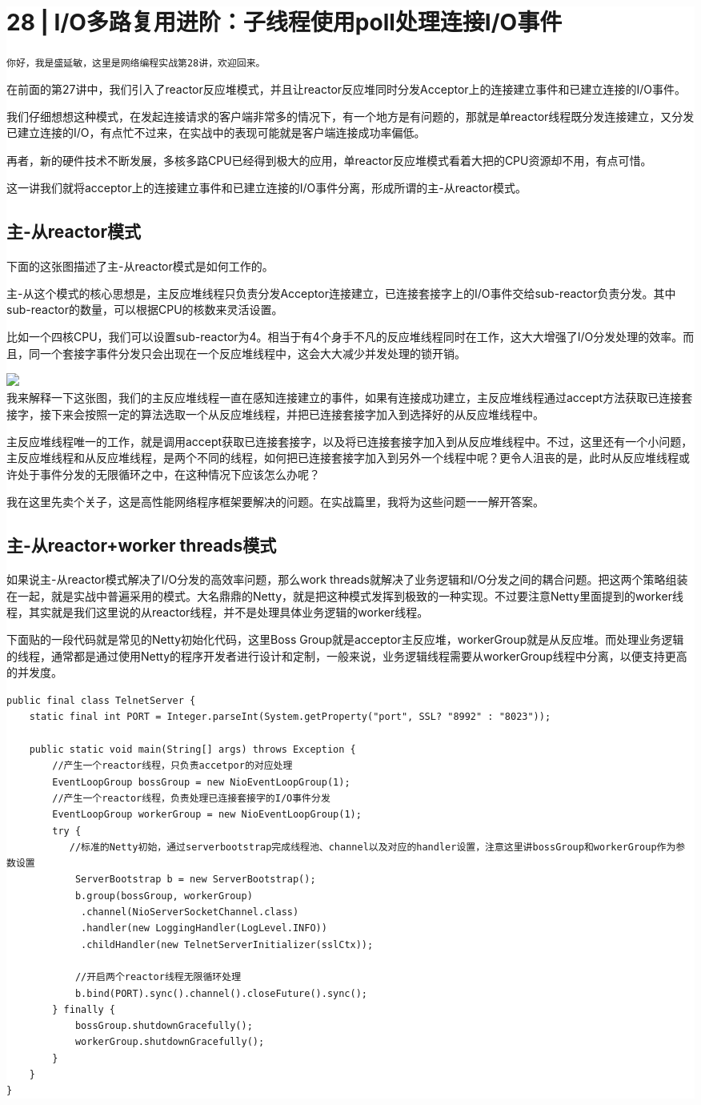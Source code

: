 # 28 | I/O多路复用进阶：子线程使用poll处理连接I/O事件

    你好，我是盛延敏，这里是网络编程实战第28讲，欢迎回来。

在前面的第27讲中，我们引入了reactor反应堆模式，并且让reactor反应堆同时分发Acceptor上的连接建立事件和已建立连接的I/O事件。

我们仔细想想这种模式，在发起连接请求的客户端非常多的情况下，有一个地方是有问题的，那就是单reactor线程既分发连接建立，又分发已建立连接的I/O，有点忙不过来，在实战中的表现可能就是客户端连接成功率偏低。

再者，新的硬件技术不断发展，多核多路CPU已经得到极大的应用，单reactor反应堆模式看着大把的CPU资源却不用，有点可惜。

这一讲我们就将acceptor上的连接建立事件和已建立连接的I/O事件分离，形成所谓的主-从reactor模式。

## 主-从reactor模式

下面的这张图描述了主-从reactor模式是如何工作的。

主-从这个模式的核心思想是，主反应堆线程只负责分发Acceptor连接建立，已连接套接字上的I/O事件交给sub-reactor负责分发。其中sub-reactor的数量，可以根据CPU的核数来灵活设置。

比如一个四核CPU，我们可以设置sub-reactor为4。相当于有4个身手不凡的反应堆线程同时在工作，这大大增强了I/O分发处理的效率。而且，同一个套接字事件分发只会出现在一个反应堆线程中，这会大大减少并发处理的锁开销。

![](https://static001.geekbang.org/resource/image/92/2a/9269551b14c51dc9605f43d441c5a92a.png)  
我来解释一下这张图，我们的主反应堆线程一直在感知连接建立的事件，如果有连接成功建立，主反应堆线程通过accept方法获取已连接套接字，接下来会按照一定的算法选取一个从反应堆线程，并把已连接套接字加入到选择好的从反应堆线程中。

主反应堆线程唯一的工作，就是调用accept获取已连接套接字，以及将已连接套接字加入到从反应堆线程中。不过，这里还有一个小问题，主反应堆线程和从反应堆线程，是两个不同的线程，如何把已连接套接字加入到另外一个线程中呢？更令人沮丧的是，此时从反应堆线程或许处于事件分发的无限循环之中，在这种情况下应该怎么办呢？

我在这里先卖个关子，这是高性能网络程序框架要解决的问题。在实战篇里，我将为这些问题一一解开答案。

## 主-从reactor+worker threads模式

如果说主-从reactor模式解决了I/O分发的高效率问题，那么work threads就解决了业务逻辑和I/O分发之间的耦合问题。把这两个策略组装在一起，就是实战中普遍采用的模式。大名鼎鼎的Netty，就是把这种模式发挥到极致的一种实现。不过要注意Netty里面提到的worker线程，其实就是我们这里说的从reactor线程，并不是处理具体业务逻辑的worker线程。

下面贴的一段代码就是常见的Netty初始化代码，这里Boss Group就是acceptor主反应堆，workerGroup就是从反应堆。而处理业务逻辑的线程，通常都是通过使用Netty的程序开发者进行设计和定制，一般来说，业务逻辑线程需要从workerGroup线程中分离，以便支持更高的并发度。

```
public final class TelnetServer {
    static final int PORT = Integer.parseInt(System.getProperty("port", SSL? "8992" : "8023"));

    public static void main(String[] args) throws Exception {
        //产生一个reactor线程，只负责accetpor的对应处理
        EventLoopGroup bossGroup = new NioEventLoopGroup(1);
        //产生一个reactor线程，负责处理已连接套接字的I/O事件分发
        EventLoopGroup workerGroup = new NioEventLoopGroup(1);
        try {
           //标准的Netty初始，通过serverbootstrap完成线程池、channel以及对应的handler设置，注意这里讲bossGroup和workerGroup作为参数设置
            ServerBootstrap b = new ServerBootstrap();
            b.group(bossGroup, workerGroup)
             .channel(NioServerSocketChannel.class)
             .handler(new LoggingHandler(LogLevel.INFO))
             .childHandler(new TelnetServerInitializer(sslCtx));

            //开启两个reactor线程无限循环处理
            b.bind(PORT).sync().channel().closeFuture().sync();
        } finally {
            bossGroup.shutdownGracefully();
            workerGroup.shutdownGracefully();
        }
    }
}

```